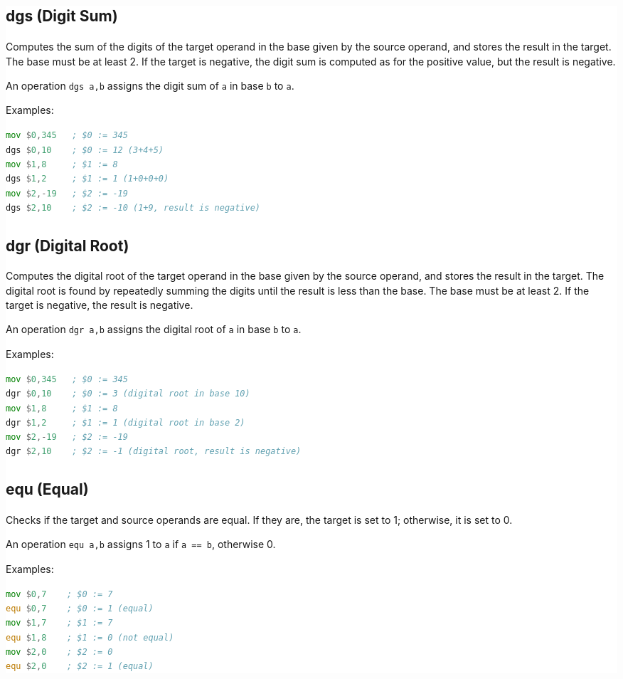 ## **dgs** (Digit Sum)

Computes the sum of the digits of the target operand in the base given by the source operand, and stores the result in the target. The base must be at least 2. If the target is negative, the digit sum is computed as for the positive value, but the result is negative.

An operation `dgs a,b` assigns the digit sum of `a` in base `b` to `a`.

Examples:

```asm
mov $0,345   ; $0 := 345
dgs $0,10    ; $0 := 12 (3+4+5)
mov $1,8     ; $1 := 8
dgs $1,2     ; $1 := 1 (1+0+0+0)
mov $2,-19   ; $2 := -19
dgs $2,10    ; $2 := -10 (1+9, result is negative)
```

<a name="dgr"/>

## **dgr** (Digital Root)

Computes the digital root of the target operand in the base given by the source operand, and stores the result in the target. The digital root is found by repeatedly summing the digits until the result is less than the base. The base must be at least 2. If the target is negative, the result is negative.

An operation `dgr a,b` assigns the digital root of `a` in base `b` to `a`.

Examples:

```asm
mov $0,345   ; $0 := 345
dgr $0,10    ; $0 := 3 (digital root in base 10)
mov $1,8     ; $1 := 8
dgr $1,2     ; $1 := 1 (digital root in base 2)
mov $2,-19   ; $2 := -19
dgr $2,10    ; $2 := -1 (digital root, result is negative)
```

<a name="equ"/>

## **equ** (Equal)

Checks if the target and source operands are equal. If they are, the target is set to 1; otherwise, it is set to 0.

An operation `equ a,b` assigns 1 to `a` if `a == b`, otherwise 0.

Examples:

```asm
mov $0,7    ; $0 := 7
equ $0,7    ; $0 := 1 (equal)
mov $1,7    ; $1 := 7
equ $1,8    ; $1 := 0 (not equal)
mov $2,0    ; $2 := 0
equ $2,0    ; $2 := 1 (equal)
```

